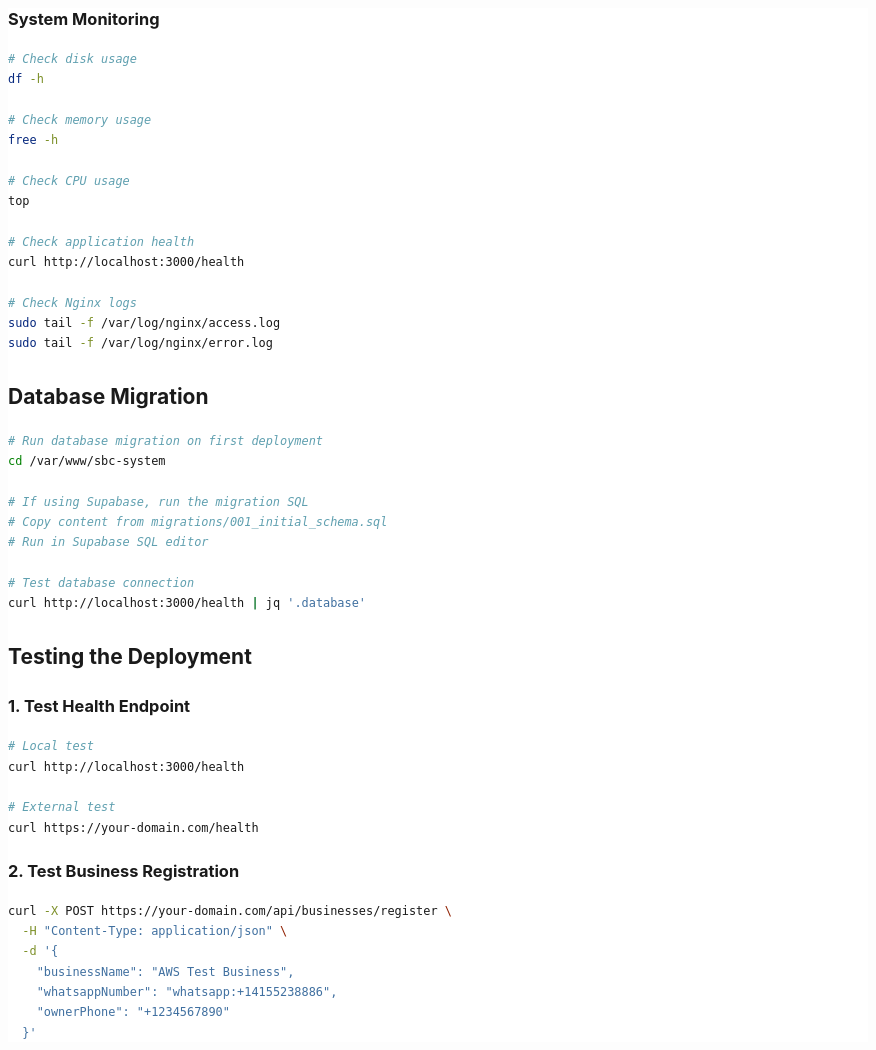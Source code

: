 ### System Monitoring

```bash
# Check disk usage
df -h

# Check memory usage
free -h

# Check CPU usage
top

# Check application health
curl http://localhost:3000/health

# Check Nginx logs
sudo tail -f /var/log/nginx/access.log
sudo tail -f /var/log/nginx/error.log
```

## Database Migration

```bash
# Run database migration on first deployment
cd /var/www/sbc-system

# If using Supabase, run the migration SQL
# Copy content from migrations/001_initial_schema.sql
# Run in Supabase SQL editor

# Test database connection
curl http://localhost:3000/health | jq '.database'
```

## Testing the Deployment

### 1. Test Health Endpoint

```bash
# Local test
curl http://localhost:3000/health

# External test
curl https://your-domain.com/health
```

### 2. Test Business Registration

```bash
curl -X POST https://your-domain.com/api/businesses/register \
  -H "Content-Type: application/json" \
  -d '{
    "businessName": "AWS Test Business",
    "whatsappNumber": "whatsapp:+14155238886",
    "ownerPhone": "+1234567890"
  }'
```
